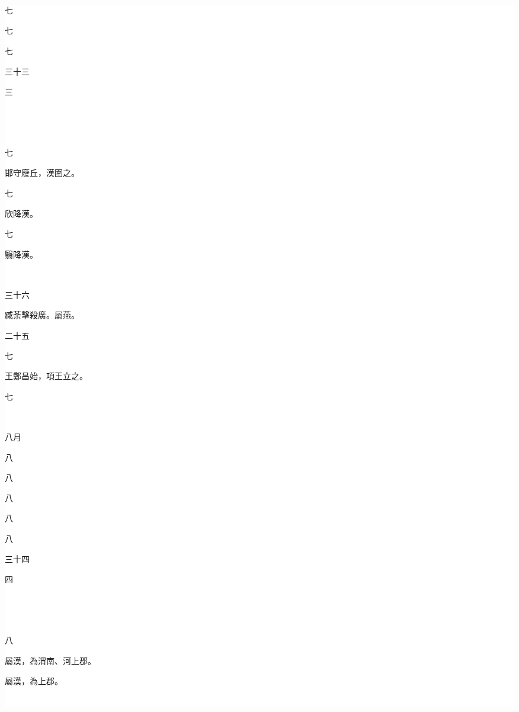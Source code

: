 七

七

七

三十三

三

　

　

七

邯守廢丘，漢圍之。

七

欣降漢。

七

翳降漢。

　

三十六

臧荼擊殺廣。屬燕。

二十五

七

王鄭昌始，項王立之。

七

　

八月

八

八

八

八

八

三十四

四

　

　

八

屬漢，為渭南、河上郡。

屬漢，為上郡。

　
